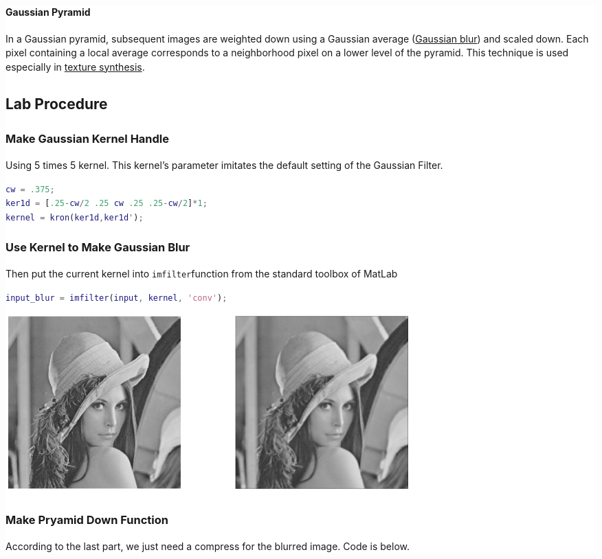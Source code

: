 #### Gaussian Pyramid

In a Gaussian pyramid, subsequent images are weighted down using a Gaussian average ([Gaussian blur](https://en.wikipedia.org/wiki/Gaussian_blur)) and scaled down. Each pixel containing a local average corresponds to a neighborhood pixel on a lower level of the pyramid. This technique is used especially in [texture synthesis](https://en.wikipedia.org/wiki/Texture_synthesis).

## Lab Procedure

### Make Gaussian Kernel Handle

Using 5 times 5 kernel. This kernel’s parameter imitates the default setting of the Gaussian Filter.

```matlab
cw = .375;
ker1d = [.25-cw/2 .25 cw .25 .25-cw/2]*1;
kernel = kron(ker1d,ker1d');
```

### Use Kernel to Make Gaussian Blur

Then put the current kernel into `imfilter`function from the standard toolbox of MatLab

```matlab
input_blur = imfilter(input, kernel, 'conv');
```

<img src="DIP Lab02 Report.assets/O&G-4215193.bmp" alt="O&G" style="zoom:67%;" />

### Make Pryamid Down Function

According to the last part, we just need a compress for the blurred image. Code is below.
